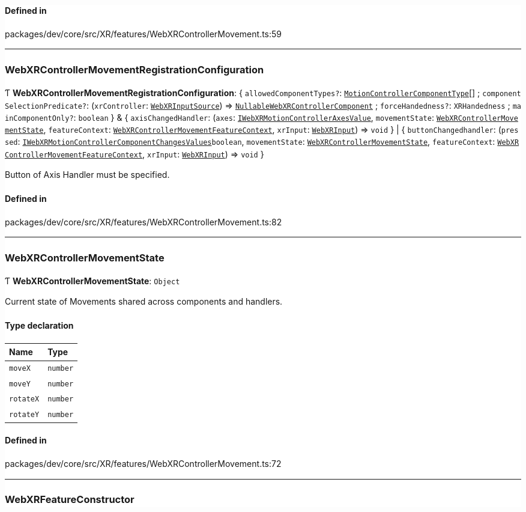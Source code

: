 #### Defined in

packages/dev/core/src/XR/features/WebXRControllerMovement.ts:59

___

### WebXRControllerMovementRegistrationConfiguration

Ƭ **WebXRControllerMovementRegistrationConfiguration**: { `allowedComponentTypes?`: [`MotionControllerComponentType`](modules.md#motioncontrollercomponenttype)[] ; `componentSelectionPredicate?`: (`xrController`: [`WebXRInputSource`](classes/WebXRInputSource.md)) => [`Nullable`](modules.md#nullable)[`WebXRControllerComponent`](classes/WebXRControllerComponent.md) ; `forceHandedness?`: `XRHandedness` ; `mainComponentOnly?`: `boolean`  } & { `axisChangedHandler`: (`axes`: [`IWebXRMotionControllerAxesValue`](interfaces/IWebXRMotionControllerAxesValue.md), `movementState`: [`WebXRControllerMovementState`](modules.md#webxrcontrollermovementstate), `featureContext`: [`WebXRControllerMovementFeatureContext`](modules.md#webxrcontrollermovementfeaturecontext), `xrInput`: [`WebXRInput`](classes/WebXRInput.md)) => `void`  } \| { `buttonChangedhandler`: (`pressed`: [`IWebXRMotionControllerComponentChangesValues`](interfaces/IWebXRMotionControllerComponentChangesValues.md)`boolean`, `movementState`: [`WebXRControllerMovementState`](modules.md#webxrcontrollermovementstate), `featureContext`: [`WebXRControllerMovementFeatureContext`](modules.md#webxrcontrollermovementfeaturecontext), `xrInput`: [`WebXRInput`](classes/WebXRInput.md)) => `void`  }

Button of Axis Handler must be specified.

#### Defined in

packages/dev/core/src/XR/features/WebXRControllerMovement.ts:82

___

### WebXRControllerMovementState

Ƭ **WebXRControllerMovementState**: `Object`

Current state of Movements shared across components and handlers.

#### Type declaration

| Name | Type |
| :------ | :------ |
| `moveX` | `number` |
| `moveY` | `number` |
| `rotateX` | `number` |
| `rotateY` | `number` |

#### Defined in

packages/dev/core/src/XR/features/WebXRControllerMovement.ts:72

___

### WebXRFeatureConstructor
